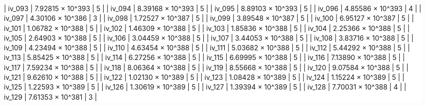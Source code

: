 | iv_093 | 7.92815 × 10^393 | 5 |
| iv_094 | 8.39168 × 10^393 | 5 |
| iv_095 | 8.89103 × 10^393 | 5 |
| iv_096 | 4.85586 × 10^393 | 4 |
| iv_097 | 4.30106 × 10^386 | 3 |
| iv_098 | 1.72527 × 10^387 | 5 |
| iv_099 | 3.89548 × 10^387 | 5 |
| iv_100 | 6.95127 × 10^387 | 5 |
| iv_101 | 1.06782 × 10^388 | 5 |
| iv_102 | 1.46309 × 10^388 | 5 |
| iv_103 | 1.85836 × 10^388 | 5 |
| iv_104 | 2.25366 × 10^388 | 5 |
| iv_105 | 2.64903 × 10^388 | 5 |
| iv_106 | 3.04459 × 10^388 | 5 |
| iv_107 | 3.44053 × 10^388 | 5 |
| iv_108 | 3.83716 × 10^388 | 5 |
| iv_109 | 4.23494 × 10^388 | 5 |
| iv_110 | 4.63454 × 10^388 | 5 |
| iv_111 | 5.03682 × 10^388 | 5 |
| iv_112 | 5.44292 × 10^388 | 5 |
| iv_113 | 5.85425 × 10^388 | 5 |
| iv_114 | 6.27256 × 10^388 | 5 |
| iv_115 | 6.69995 × 10^388 | 5 |
| iv_116 | 7.13890 × 10^388 | 5 |
| iv_117 | 7.59234 × 10^388 | 5 |
| iv_118 | 8.06364 × 10^388 | 5 |
| iv_119 | 8.55668 × 10^388 | 5 |
| iv_120 | 9.07584 × 10^388 | 5 |
| iv_121 | 9.62610 × 10^388 | 5 |
| iv_122 | 1.02130 × 10^389 | 5 |
| iv_123 | 1.08428 × 10^389 | 5 |
| iv_124 | 1.15224 × 10^389 | 5 |
| iv_125 | 1.22593 × 10^389 | 5 |
| iv_126 | 1.30619 × 10^389 | 5 |
| iv_127 | 1.39394 × 10^389 | 5 |
| iv_128 | 7.70031 × 10^388 | 4 |
| iv_129 | 7.61353 × 10^381 | 3 |